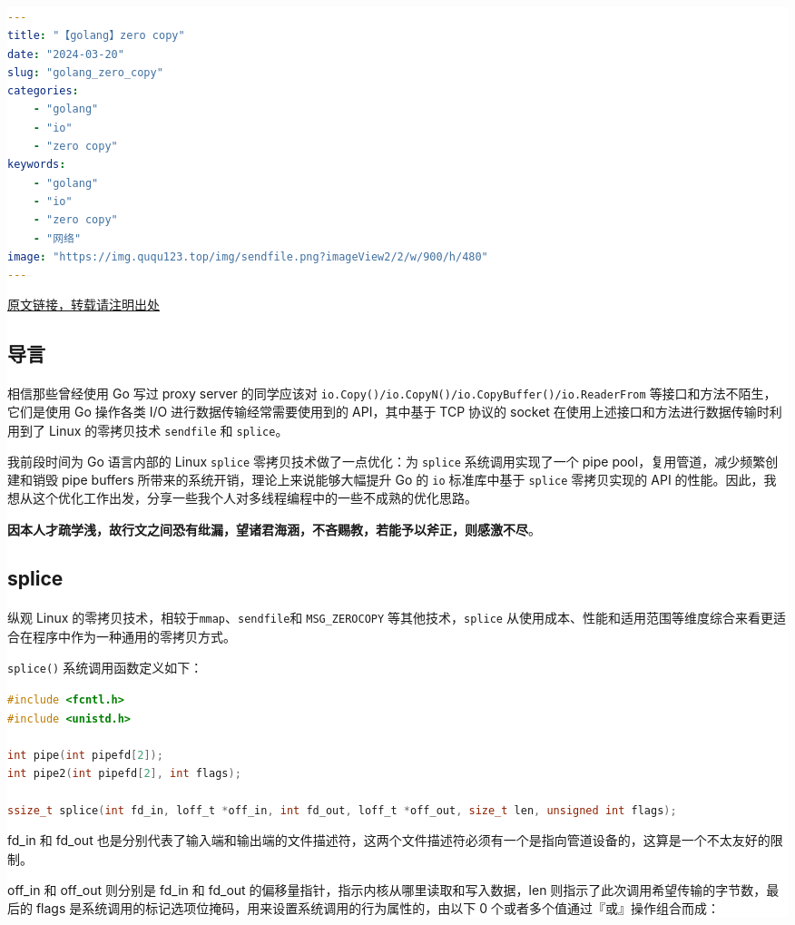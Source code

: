 ```yaml
---
title: "【golang】zero copy"
date: "2024-03-20"
slug: "golang_zero_copy"
categories:
    - "golang"
    - "io"
    - "zero copy"
keywords:
    - "golang"
    - "io"
    - "zero copy"
    - "网络"
image: "https://img.ququ123.top/img/sendfile.png?imageView2/2/w/900/h/480"
---
```



[原文链接，转载请注明出处](https://www.ququ123.top/2024/03/ququ-blog)

## 导言

相信那些曾经使用 Go 写过 proxy server 的同学应该对 `io.Copy()/io.CopyN()/io.CopyBuffer()/io.ReaderFrom` 等接口和方法不陌生，它们是使用 Go 操作各类 I/O 进行数据传输经常需要使用到的 API，其中基于 TCP 协议的 socket 在使用上述接口和方法进行数据传输时利用到了 Linux 的零拷贝技术 `sendfile` 和 `splice`。

我前段时间为 Go 语言内部的 Linux `splice` 零拷贝技术做了一点优化：为 `splice` 系统调用实现了一个 pipe pool，复用管道，减少频繁创建和销毁 pipe buffers 所带来的系统开销，理论上来说能够大幅提升 Go 的 `io` 标准库中基于 `splice` 零拷贝实现的 API 的性能。因此，我想从这个优化工作出发，分享一些我个人对多线程编程中的一些不成熟的优化思路。

**因本人才疏学浅，故行文之间恐有纰漏，望诸君海涵，不吝赐教，若能予以斧正，则感激不尽**。

## splice

纵观 Linux 的零拷贝技术，相较于`mmap`、`sendfile`和 `MSG_ZEROCOPY` 等其他技术，`splice` 从使用成本、性能和适用范围等维度综合来看更适合在程序中作为一种通用的零拷贝方式。

`splice()` 系统调用函数定义如下：

```c
#include <fcntl.h>
#include <unistd.h>

int pipe(int pipefd[2]);
int pipe2(int pipefd[2], int flags);

ssize_t splice(int fd_in, loff_t *off_in, int fd_out, loff_t *off_out, size_t len, unsigned int flags);
```

fd\_in 和 fd\_out 也是分别代表了输入端和输出端的文件描述符，这两个文件描述符必须有一个是指向管道设备的，这算是一个不太友好的限制。

off\_in 和 off\_out 则分别是 fd\_in 和 fd\_out 的偏移量指针，指示内核从哪里读取和写入数据，len 则指示了此次调用希望传输的字节数，最后的 flags 是系统调用的标记选项位掩码，用来设置系统调用的行为属性的，由以下 0 个或者多个值通过『或』操作组合而成：
